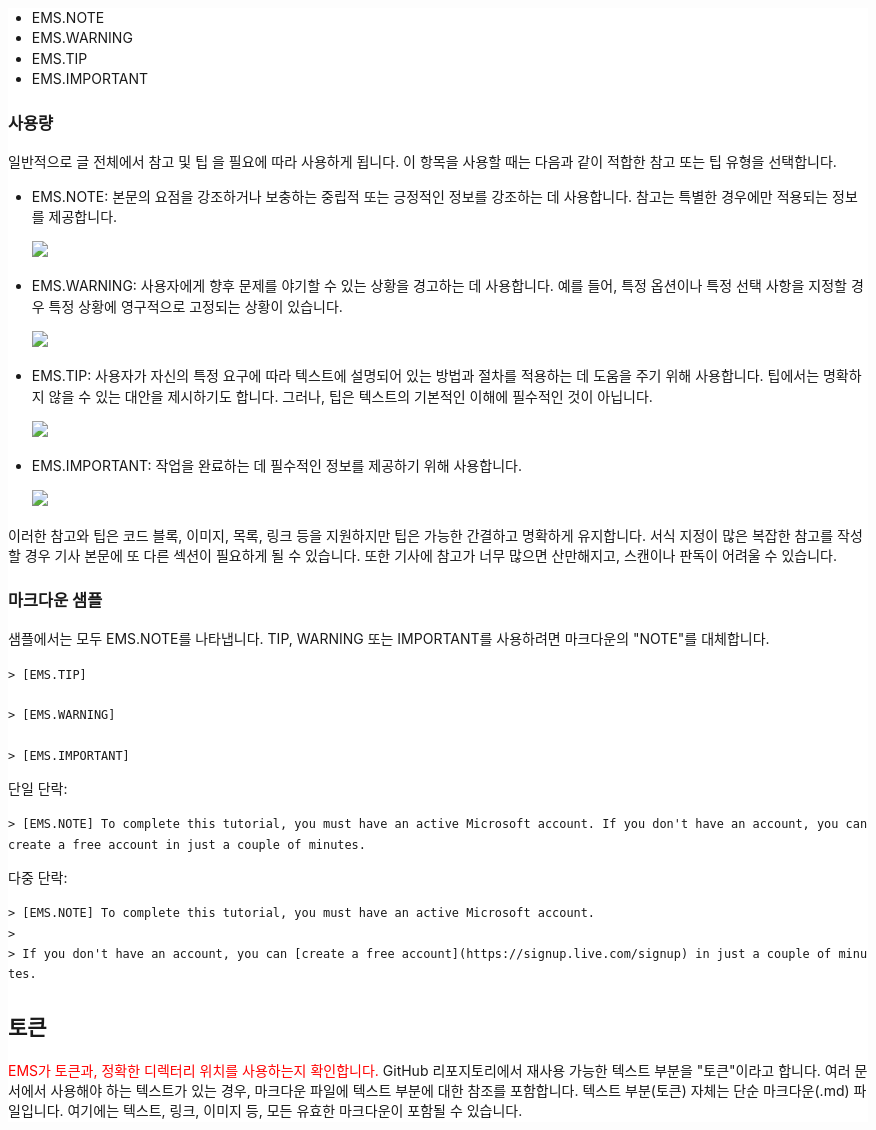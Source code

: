- EMS.NOTE
- EMS.WARNING
- EMS.TIP
- EMS.IMPORTANT

### 사용량
일반적으로 글 전체에서 참고 및 팁 을 필요에 따라 사용하게 됩니다. 이 항목을 사용할 때는 다음과 같이 적합한 참고 또는 팁 유형을 선택합니다.

- EMS.NOTE: 본문의 요점을 강조하거나 보충하는 중립적 또는 긍정적인 정보를 강조하는 데 사용합니다. 참고는 특별한 경우에만 적용되는 정보를 제공합니다.

  ![](./media/notes-note.png)

- EMS.WARNING: 사용자에게 향후 문제를 야기할 수 있는 상황을 경고하는 데 사용합니다. 예를 들어, 특정 옵션이나 특정 선택 사항을 지정할 경우 특정 상황에 영구적으로 고정되는 상황이 있습니다.

  ![](./media/notes-warning.png)

- EMS.TIP: 사용자가 자신의 특정 요구에 따라 텍스트에 설명되어 있는 방법과 절차를 적용하는 데 도움을 주기 위해 사용합니다. 팁에서는 명확하지 않을 수 있는 대안을 제시하기도 합니다. 그러나, 팁은 텍스트의 기본적인 이해에 필수적인 것이 아닙니다.

  ![](./media/notes-tip.png)

- EMS.IMPORTANT: 작업을 완료하는 데 필수적인 정보를 제공하기 위해 사용합니다.

  ![](./media/notes-important.png)

이러한 참고와 팁은 코드 블록, 이미지, 목록, 링크 등을 지원하지만 팁은 가능한 간결하고 명확하게 유지합니다. 서식 지정이 많은 복잡한 참고를 작성할 경우 기사 본문에 또 다른 섹션이 필요하게 될 수 있습니다. 또한 기사에 참고가 너무 많으면 산만해지고, 스캔이나 판독이 어려울 수 있습니다.

### 마크다운 샘플

샘플에서는 모두 EMS.NOTE를 나타냅니다. TIP, WARNING 또는 IMPORTANT를 사용하려면 마크다운의 "NOTE"를 대체합니다.

    > [EMS.TIP]

    > [EMS.WARNING]

    > [EMS.IMPORTANT]

단일 단락:

    > [EMS.NOTE] To complete this tutorial, you must have an active Microsoft account. If you don't have an account, you can create a free account in just a couple of minutes.

다중 단락:

    > [EMS.NOTE] To complete this tutorial, you must have an active Microsoft account.
    >
    > If you don't have an account, you can [create a free account](https://signup.live.com/signup) in just a couple of minutes.

## 토큰
<span style="color:red;">EMS가 토큰과, 정확한 디렉터리 위치를 사용하는지 확인합니다.</span>
GitHub 리포지토리에서 재사용 가능한 텍스트 부분을 "토큰"이라고 합니다. 여러 문서에서 사용해야 하는 텍스트가 있는 경우, 마크다운 파일에 텍스트 부분에 대한 참조를 포함합니다. 텍스트 부분(토큰) 자체는 단순 마크다운(.md) 파일입니다. 여기에는 텍스트, 링크, 이미지 등, 모든 유효한 마크다운이 포함될 수 있습니다. 


[Notes and tips]: #notes-and-tips
[Tokens]: #tokens
[Embedded videos]: #embedded-videos
[Technology and platform selectors]: #technology-and-platform-selectors